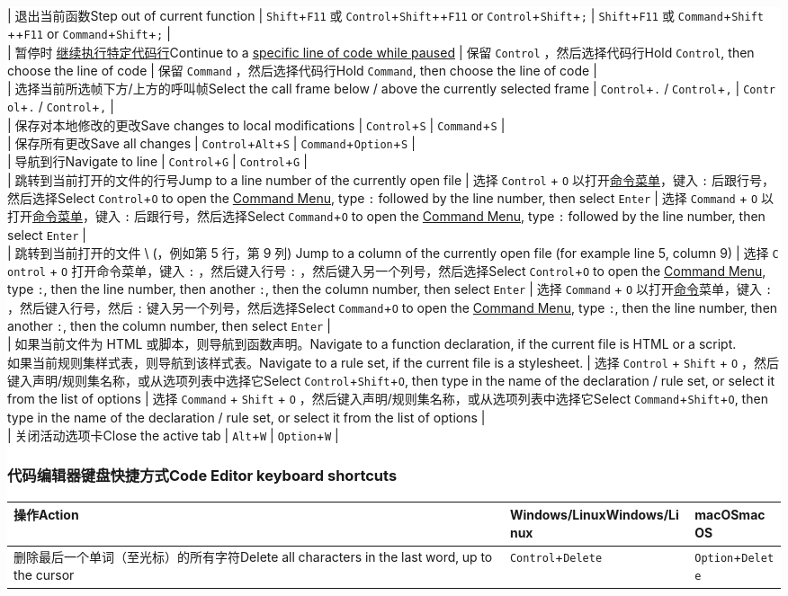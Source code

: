 | <span data-ttu-id="7f9a3-207">退出当前函数</span><span class="sxs-lookup"><span data-stu-id="7f9a3-207">Step out of current function</span></span> | `Shift`<span data-ttu-id="7f9a3-208">+`F11` 或 `Control`+`Shift`+</span><span class="sxs-lookup"><span data-stu-id="7f9a3-208">+`F11` or `Control`+`Shift`+</span></span>`;` | `Shift`<span data-ttu-id="7f9a3-209">+`F11` 或 `Command`+`Shift`+</span><span class="sxs-lookup"><span data-stu-id="7f9a3-209">+`F11` or `Command`+`Shift`+</span></span>`;` |  
| <span data-ttu-id="7f9a3-210">暂停时 [继续执行特定代码行][DevtoolsJavascriptBreakpointsLOC]</span><span class="sxs-lookup"><span data-stu-id="7f9a3-210">Continue to a [specific line of code while paused][DevtoolsJavascriptBreakpointsLOC]</span></span> | <span data-ttu-id="7f9a3-211">保留 `Control` ，然后选择代码行</span><span class="sxs-lookup"><span data-stu-id="7f9a3-211">Hold `Control`, then choose the line of code</span></span> | <span data-ttu-id="7f9a3-212">保留 `Command` ，然后选择代码行</span><span class="sxs-lookup"><span data-stu-id="7f9a3-212">Hold `Command`, then choose the line of code</span></span> |  
| <span data-ttu-id="7f9a3-213">选择当前所选帧下方/上方的呼叫帧</span><span class="sxs-lookup"><span data-stu-id="7f9a3-213">Select the call frame below / above the currently selected frame</span></span> | `Control`+`.` / `Control`+`,` | `Control`+`.` / `Control`+`,` |  
| <span data-ttu-id="7f9a3-214">保存对本地修改的更改</span><span class="sxs-lookup"><span data-stu-id="7f9a3-214">Save changes to local modifications</span></span> | `Control`+`S` | `Command`+`S` |  
| <span data-ttu-id="7f9a3-215">保存所有更改</span><span class="sxs-lookup"><span data-stu-id="7f9a3-215">Save all changes</span></span> | `Control`+`Alt`+`S` | `Command`+`Option`+`S` |  
| <span data-ttu-id="7f9a3-216">导航到行</span><span class="sxs-lookup"><span data-stu-id="7f9a3-216">Navigate to line</span></span> | `Control`+`G` | `Control`+`G` |  
| <span data-ttu-id="7f9a3-217">跳转到当前打开的文件的行号</span><span class="sxs-lookup"><span data-stu-id="7f9a3-217">Jump to a line number of the currently open file</span></span> | <span data-ttu-id="7f9a3-218">选择 `Control` + `O` 以打开[命令菜单][DevtoolsCommandMenuIndex]，键入 `:` 后跟行号，然后选择</span><span class="sxs-lookup"><span data-stu-id="7f9a3-218">Select `Control`+`O` to open the [Command Menu][DevtoolsCommandMenuIndex], type `:` followed by the line number, then select</span></span> `Enter` | <span data-ttu-id="7f9a3-219">选择 `Command` + `O` 以打开[命令菜单][DevtoolsCommandMenuIndex]，键入 `:` 后跟行号，然后选择</span><span class="sxs-lookup"><span data-stu-id="7f9a3-219">Select `Command`+`O` to open the [Command Menu][DevtoolsCommandMenuIndex], type `:` followed by the line number, then select</span></span> `Enter` |  
| <span data-ttu-id="7f9a3-220">跳转到当前打开的文件 \ (，例如第 5 行，第 9 列\) </span><span class="sxs-lookup"><span data-stu-id="7f9a3-220">Jump to a column of the currently open file \(for example line 5, column 9\)</span></span> | <span data-ttu-id="7f9a3-221">选择 `Control` + `O` 打开命令菜单[][DevtoolsCommandMenuIndex]，键入 `:` ，然后键入行号 `:` ，然后键入另一个列号，然后选择</span><span class="sxs-lookup"><span data-stu-id="7f9a3-221">Select `Control`+`O` to open the [Command Menu][DevtoolsCommandMenuIndex], type `:`, then the line number, then another `:`, then the column number, then select</span></span> `Enter` | <span data-ttu-id="7f9a3-222">选择 `Command` + `O` 以打开[命令][DevtoolsCommandMenuIndex]菜单，键入 `:` ，然后键入行号，然后 `:` 键入另一个列号，然后选择</span><span class="sxs-lookup"><span data-stu-id="7f9a3-222">Select `Command`+`O` to open the [Command Menu][DevtoolsCommandMenuIndex], type `:`, then the line number, then another `:`, then the column number, then select</span></span> `Enter` |  
| <span data-ttu-id="7f9a3-223">如果当前文件为 HTML 或脚本，则导航到函数声明。</span><span class="sxs-lookup"><span data-stu-id="7f9a3-223">Navigate to a function declaration, if the current file is HTML or a script.</span></span>  <br />  <span data-ttu-id="7f9a3-224">如果当前规则集样式表，则导航到该样式表。</span><span class="sxs-lookup"><span data-stu-id="7f9a3-224">Navigate to a rule set, if the current file is a stylesheet.</span></span>  | <span data-ttu-id="7f9a3-225">选择 `Control` + `Shift` + `O` ，然后键入声明/规则集名称，或从选项列表中选择它</span><span class="sxs-lookup"><span data-stu-id="7f9a3-225">Select `Control`+`Shift`+`O`, then type in the name of the declaration / rule set, or select it from the list of options</span></span> | <span data-ttu-id="7f9a3-226">选择 `Command` + `Shift` + `O` ，然后键入声明/规则集名称，或从选项列表中选择它</span><span class="sxs-lookup"><span data-stu-id="7f9a3-226">Select `Command`+`Shift`+`O`, then type in the name of the declaration / rule set, or select it from the list of options</span></span> |  
| <span data-ttu-id="7f9a3-227">关闭活动选项卡</span><span class="sxs-lookup"><span data-stu-id="7f9a3-227">Close the active tab</span></span> | `Alt`+`W` | `Option`+`W` |  

### <a name="code-editor-keyboard-shortcuts"></a><span data-ttu-id="7f9a3-228">代码编辑器键盘快捷方式</span><span class="sxs-lookup"><span data-stu-id="7f9a3-228">Code Editor keyboard shortcuts</span></span>  

| <span data-ttu-id="7f9a3-229">操作</span><span class="sxs-lookup"><span data-stu-id="7f9a3-229">Action</span></span> | <span data-ttu-id="7f9a3-230">Windows\/Linux</span><span class="sxs-lookup"><span data-stu-id="7f9a3-230">Windows\/Linux</span></span> | <span data-ttu-id="7f9a3-231">macOS</span><span class="sxs-lookup"><span data-stu-id="7f9a3-231">macOS</span></span> |  
|:--- |:--- |:--- |  
| <span data-ttu-id="7f9a3-232">删除最后一个单词（至光标）的所有字符</span><span class="sxs-lookup"><span data-stu-id="7f9a3-232">Delete all characters in the last word, up to the cursor</span></span> | `Control`+`Delete` | `Option`+`Delete` |  

[ImageExpandIcon]: ../media/expand-icon.msft.png  
[DevtoolsCommandMenuIndex]: ../command-menu/index.md "使用 Microsoft Edge DevTools 命令菜单运行|Microsoft Docs"  
[DevtoolsCustomizeIndexDrawer]: ../customize/index.md#drawer "箱 - 自定义 Microsoft Edge DevTools |Microsoft Docs"  
[DevtoolsCustomizeIndexPlacement]: ../customize/index.md#change-devtools-placement "更改 DevTools 位置 - 自定义 Microsoft Edge DevTools |Microsoft Docs"  
[DevtoolsDeviceModeIndex]: ../device-mode/index.md "在 Microsoft Edge DevTools 中模拟移动设备 | Microsoft Docs"  
[DevtoolsJavascriptBreakpointsLOC]: ../javascript/breakpoints.md#line-of-code-breakpoints "代码行断点 - 如何在 Microsoft Edge DevTools |Microsoft Docs"  
[CCA4IL]: https://creativecommons.org/licenses/by/4.0  
[CCby4Image]: https://i.creativecommons.org/l/by/4.0/88x31.png  
[GoogleSitePolicies]: https://developers.google.com/terms/site-policies  
[KayceBasques]: https://developers.google.com/web/resources/contributors/kaycebasques  